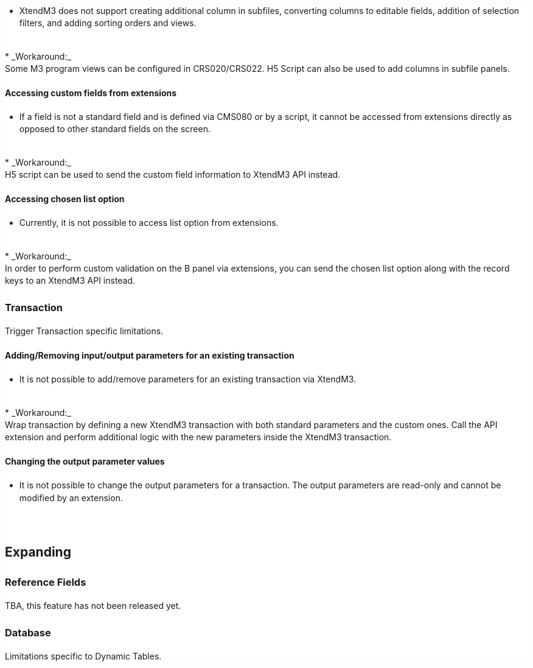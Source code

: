 * XtendM3 does not support creating additional column in subfiles, converting columns to editable fields, addition of selection filters, and adding sorting orders and views.
<br>
    * _Workaround:_ <br>
    Some M3 program views can be configured in CRS020/CRS022.  H5 Script can also be used to add columns in subfile panels.
<br>

#### Accessing custom fields from extensions
* If a field is not a standard field and is defined via CMS080 or by a script, it cannot be accessed from extensions directly as opposed
to other standard fields on the screen.
<br>
    * _Workaround:_ <br>
    H5 script can be used to send the custom field information to XtendM3 API instead.

#### Accessing chosen list option
* Currently, it is not possible to access list option from extensions.
<br>
    * _Workaround:_ <br>
    In order to perform custom validation on the B panel via extensions, you can send the chosen list option along with the
    record keys to an XtendM3 API instead.
<br>

### Transaction
Trigger Transaction specific limitations.

#### Adding/Removing input/output parameters for an existing transaction
* It is not possible to add/remove parameters for an existing transaction via XtendM3.
<br>
    * _Workaround:_ <br>
    Wrap transaction by defining a new XtendM3 transaction with both standard parameters and the custom ones. Call the API 
    extension and perform additional logic with the new parameters inside the XtendM3 transaction.
<br>

#### Changing the output parameter values
* It is not possible to change the output parameters for a transaction. The output parameters are read-only and cannot be 
modified by an extension.
<br>

## Expanding
### Reference Fields
TBA, this feature has not been released yet.

### Database
Limitations specific to Dynamic Tables.

